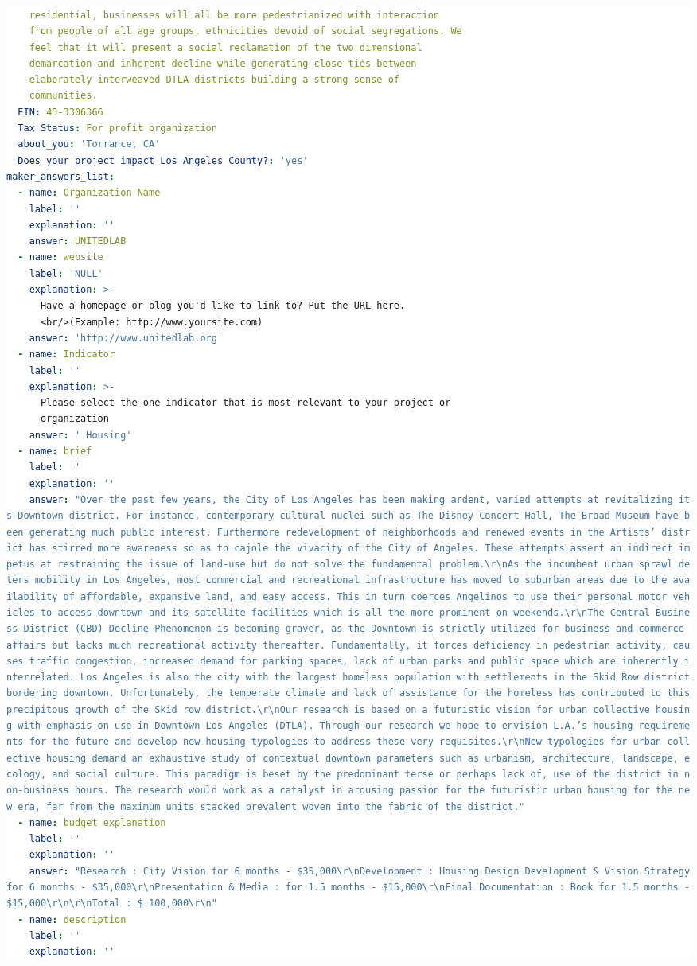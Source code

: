 ```yaml
    residential, businesses will all be more pedestrianized with interaction
    from people of all age groups, ethnicities devoid of social segregations. We
    feel that it will present a social reclamation of the two dimensional
    demarcation and inherent decline while generating close ties between
    elaborately interweaved DTLA districts building a strong sense of
    communities.
  EIN: 45-3306366
  Tax Status: For profit organization
  about_you: 'Torrance, CA'
  Does your project impact Los Angeles County?: 'yes'
maker_answers_list:
  - name: Organization Name
    label: ''
    explanation: ''
    answer: UNITEDLAB
  - name: website
    label: 'NULL'
    explanation: >-
      Have a homepage or blog you'd like to link to? Put the URL here.
      <br/>(Example: http://www.yoursite.com)
    answer: 'http://www.unitedlab.org'
  - name: Indicator
    label: ''
    explanation: >-
      Please select the one indicator that is most relevant to your project or
      organization
    answer: ' Housing'
  - name: brief
    label: ''
    explanation: ''
    answer: "Over the past few years, the City of Los Angeles has been making ardent, varied attempts at revitalizing its Downtown district. For instance, contemporary cultural nuclei such as The Disney Concert Hall, The Broad Museum have been generating much public interest. Furthermore redevelopment of neighborhoods and renewed events in the Artists’ district has stirred more awareness so as to cajole the vivacity of the City of Angeles. These attempts assert an indirect impetus at restraining the issue of land-use but do not solve the fundamental problem.\r\nAs the incumbent urban sprawl deters mobility in Los Angeles, most commercial and recreational infrastructure has moved to suburban areas due to the availability of affordable, expansive land, and easy access. This in turn coerces Angelinos to use their personal motor vehicles to access downtown and its satellite facilities which is all the more prominent on weekends.\r\nThe Central Business District (CBD) Decline Phenomenon is becoming graver, as the Downtown is strictly utilized for business and commerce affairs but lacks much recreational activity thereafter. Fundamentally, it forces deficiency in pedestrian activity, causes traffic congestion, increased demand for parking spaces, lack of urban parks and public space which are inherently interrelated. Los Angeles is also the city with the largest homeless population with settlements in the Skid Row district bordering downtown. Unfortunately, the temperate climate and lack of assistance for the homeless has contributed to this precipitous growth of the Skid row district.\r\nOur research is based on a futuristic vision for urban collective housing with emphasis on use in Downtown Los Angeles (DTLA). Through our research we hope to envision L.A.’s housing requirements for the future and develop new housing typologies to address these very requisites.\r\nNew typologies for urban collective housing demand an exhaustive study of contextual downtown parameters such as urbanism, architecture, landscape, ecology, and social culture. This paradigm is beset by the predominant terse or perhaps lack of, use of the district in non-business hours. The research would work as a catalyst in arousing passion for the futuristic urban housing for the new era, far from the maximum units stacked prevalent woven into the fabric of the district."
  - name: budget explanation
    label: ''
    explanation: ''
    answer: "Research : City Vision for 6 months - $35,000\r\nDevelopment : Housing Design Development & Vision Strategy for 6 months - $35,000\r\nPresentation & Media : for 1.5 months - $15,000\r\nFinal Documentation : Book for 1.5 months - $15,000\r\n\r\nTotal : $ 100,000\r\n"
  - name: description
    label: ''
    explanation: ''
```